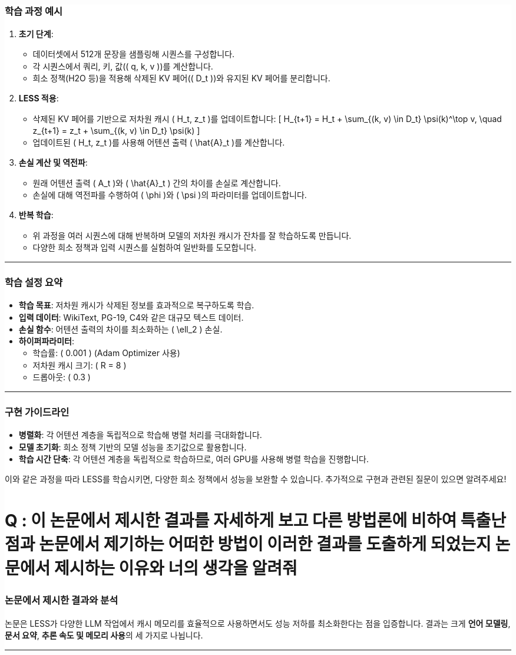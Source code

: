 ### 학습 과정 예시

1. **초기 단계**:
   - 데이터셋에서 512개 문장을 샘플링해 시퀀스를 구성합니다.
   - 각 시퀀스에서 쿼리, 키, 값(\( q, k, v \))를 계산합니다.
   - 희소 정책(H2O 등)을 적용해 삭제된 KV 페어(\( D_t \))와 유지된 KV 페어를 분리합니다.

2. **LESS 적용**:
   - 삭제된 KV 페어를 기반으로 저차원 캐시 \( H_t, z_t \)를 업데이트합니다:
     \[
     H_{t+1} = H_t + \sum_{(k, v) \in D_t} \psi(k)^\top v, \quad z_{t+1} = z_t + \sum_{(k, v) \in D_t} \psi(k)
     \]
   - 업데이트된 \( H_t, z_t \)를 사용해 어텐션 출력 \( \hat{A}_t \)를 계산합니다.

3. **손실 계산 및 역전파**:
   - 원래 어텐션 출력 \( A_t \)와 \( \hat{A}_t \) 간의 차이를 손실로 계산합니다.
   - 손실에 대해 역전파를 수행하여 \( \phi \)와 \( \psi \)의 파라미터를 업데이트합니다.

4. **반복 학습**:
   - 위 과정을 여러 시퀀스에 대해 반복하며 모델의 저차원 캐시가 잔차를 잘 학습하도록 만듭니다.
   - 다양한 희소 정책과 입력 시퀀스를 실험하여 일반화를 도모합니다.

---

### 학습 설정 요약
- **학습 목표**: 저차원 캐시가 삭제된 정보를 효과적으로 복구하도록 학습.
- **입력 데이터**: WikiText, PG-19, C4와 같은 대규모 텍스트 데이터.
- **손실 함수**: 어텐션 출력의 차이를 최소화하는 \( \ell_2 \) 손실.
- **하이퍼파라미터**:
  - 학습률: \( 0.001 \) (Adam Optimizer 사용)
  - 저차원 캐시 크기: \( R = 8 \)
  - 드롭아웃: \( 0.3 \)

---

### 구현 가이드라인
- **병렬화**: 각 어텐션 계층을 독립적으로 학습해 병렬 처리를 극대화합니다.
- **모델 초기화**: 희소 정책 기반의 모델 성능을 초기값으로 활용합니다.
- **학습 시간 단축**: 각 어텐션 계층을 독립적으로 학습하므로, 여러 GPU를 사용해 병렬 학습을 진행합니다.

이와 같은 과정을 따라 LESS를 학습시키면, 다양한 희소 정책에서 성능을 보완할 수 있습니다. 추가적으로 구현과 관련된 질문이 있으면 알려주세요!

# Q : 이 논문에서 제시한 결과를 자세하게 보고 다른 방법론에 비하여 특출난 점과 논문에서 제기하는 어떠한 방법이 이러한 결과를 도출하게 되었는지 논문에서 제시하는 이유와 너의 생각을 알려줘



### 논문에서 제시한 결과와 분석

논문은 LESS가 다양한 LLM 작업에서 캐시 메모리를 효율적으로 사용하면서도 성능 저하를 최소화한다는 점을 입증합니다. 결과는 크게 **언어 모델링**, **문서 요약**, **추론 속도 및 메모리 사용**의 세 가지로 나뉩니다.

---